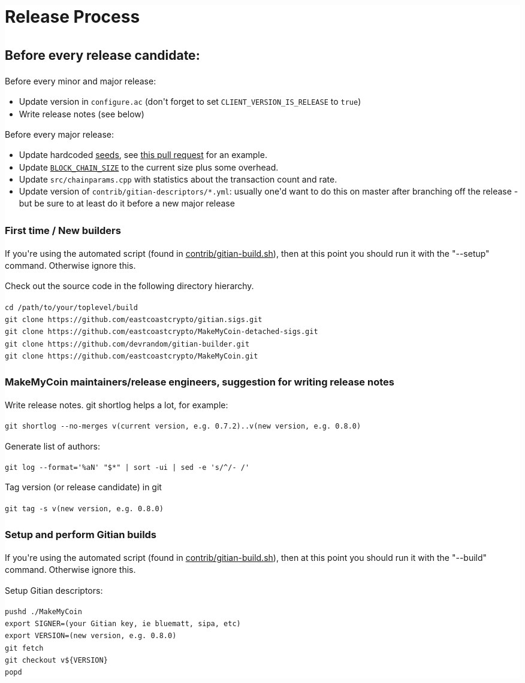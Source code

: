 Release Process
====================

Before every release candidate:
-

Before every minor and major release:

* Update version in `configure.ac` (don't forget to set `CLIENT_VERSION_IS_RELEASE` to `true`)
* Write release notes (see below)

Before every major release:

* Update hardcoded [seeds](/contrib/seeds/README.md), see [this pull request](https://github.com/bitcoin/bitcoin/pull/7415) for an example.
* Update [`BLOCK_CHAIN_SIZE`](/src/qt/intro.cpp) to the current size plus some overhead.
* Update `src/chainparams.cpp` with statistics about the transaction count and rate.
* Update version of `contrib/gitian-descriptors/*.yml`: usually one'd want to do this on master after branching off the release - but be sure to at least do it before a new major release

### First time / New builders

If you're using the automated script (found in [contrib/gitian-build.sh](/contrib/gitian-build.sh)), then at this point you should run it with the "--setup" command. Otherwise ignore this.

Check out the source code in the following directory hierarchy.

    cd /path/to/your/toplevel/build
    git clone https://github.com/eastcoastcrypto/gitian.sigs.git
    git clone https://github.com/eastcoastcrypto/MakeMyCoin-detached-sigs.git
    git clone https://github.com/devrandom/gitian-builder.git
    git clone https://github.com/eastcoastcrypto/MakeMyCoin.git

### MakeMyCoin maintainers/release engineers, suggestion for writing release notes

Write release notes. git shortlog helps a lot, for example:

    git shortlog --no-merges v(current version, e.g. 0.7.2)..v(new version, e.g. 0.8.0)


Generate list of authors:

    git log --format='%aN' "$*" | sort -ui | sed -e 's/^/- /'

Tag version (or release candidate) in git

    git tag -s v(new version, e.g. 0.8.0)

### Setup and perform Gitian builds

If you're using the automated script (found in [contrib/gitian-build.sh](/contrib/gitian-build.sh)), then at this point you should run it with the "--build" command. Otherwise ignore this.

Setup Gitian descriptors:

    pushd ./MakeMyCoin
    export SIGNER=(your Gitian key, ie bluematt, sipa, etc)
    export VERSION=(new version, e.g. 0.8.0)
    git fetch
    git checkout v${VERSION}
    popd
